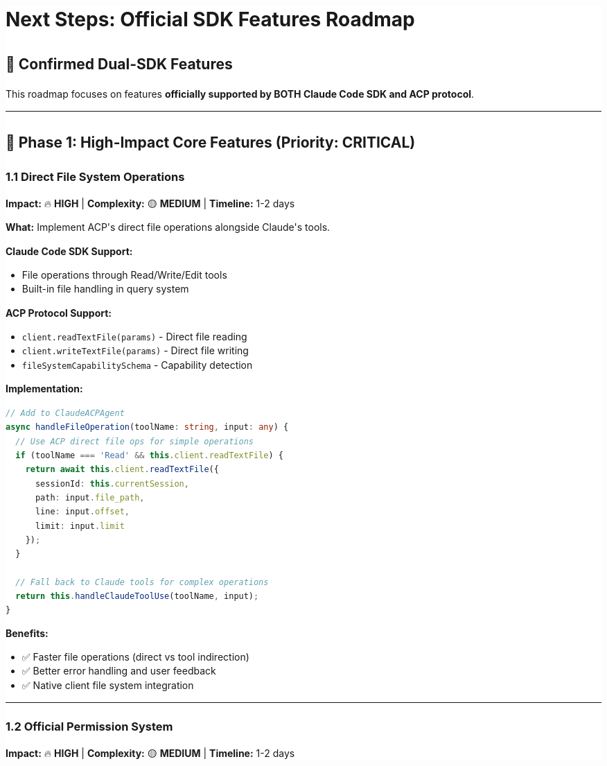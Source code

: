 # Next Steps: Official SDK Features Roadmap

## 🎯 Confirmed Dual-SDK Features

This roadmap focuses on features **officially supported by BOTH Claude Code SDK and ACP protocol**.

---

## 🚀 **Phase 1: High-Impact Core Features** (Priority: CRITICAL)

### **1.1 Direct File System Operations** 
**Impact:** 🔥 **HIGH** | **Complexity:** 🟡 **MEDIUM** | **Timeline:** 1-2 days

**What:** Implement ACP's direct file operations alongside Claude's tools.

**Claude Code SDK Support:**
- File operations through Read/Write/Edit tools
- Built-in file handling in query system

**ACP Protocol Support:**
- `client.readTextFile(params)` - Direct file reading
- `client.writeTextFile(params)` - Direct file writing
- `fileSystemCapabilitySchema` - Capability detection

**Implementation:**
```typescript
// Add to ClaudeACPAgent
async handleFileOperation(toolName: string, input: any) {
  // Use ACP direct file ops for simple operations
  if (toolName === 'Read' && this.client.readTextFile) {
    return await this.client.readTextFile({
      sessionId: this.currentSession,
      path: input.file_path,
      line: input.offset,
      limit: input.limit
    });
  }
  
  // Fall back to Claude tools for complex operations
  return this.handleClaudeToolUse(toolName, input);
}
```

**Benefits:**
- ✅ Faster file operations (direct vs tool indirection)
- ✅ Better error handling and user feedback
- ✅ Native client file system integration

---

### **1.2 Official Permission System**
**Impact:** 🔥 **HIGH** | **Complexity:** 🟡 **MEDIUM** | **Timeline:** 1-2 days
